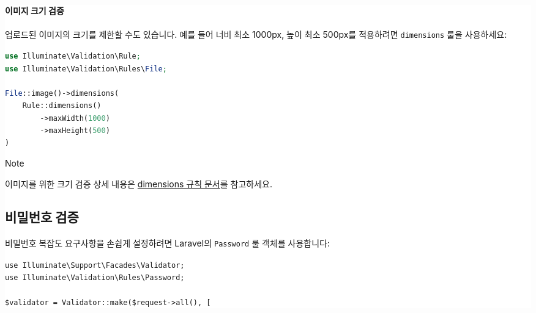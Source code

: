 <a name="validating-files-image-dimensions"></a>
#### 이미지 크기 검증

업로드된 이미지의 크기를 제한할 수도 있습니다. 예를 들어 너비 최소 1000px, 높이 최소 500px를 적용하려면 `dimensions` 룰을 사용하세요:

```php
use Illuminate\Validation\Rule;
use Illuminate\Validation\Rules\File;

File::image()->dimensions(
    Rule::dimensions()
        ->maxWidth(1000)
        ->maxHeight(500)
)
```

> [!NOTE]  
> 이미지를 위한 크기 검증 상세 내용은 [dimensions 규칙 문서](#rule-dimensions)를 참고하세요.

<a name="validating-passwords"></a>
## 비밀번호 검증

비밀번호 복잡도 요구사항을 손쉽게 설정하려면 Laravel의 `Password` 룰 객체를 사용합니다:

```
use Illuminate\Support\Facades\Validator;
use Illuminate\Validation\Rules\Password;

$validator = Validator::make($request->all(), [
